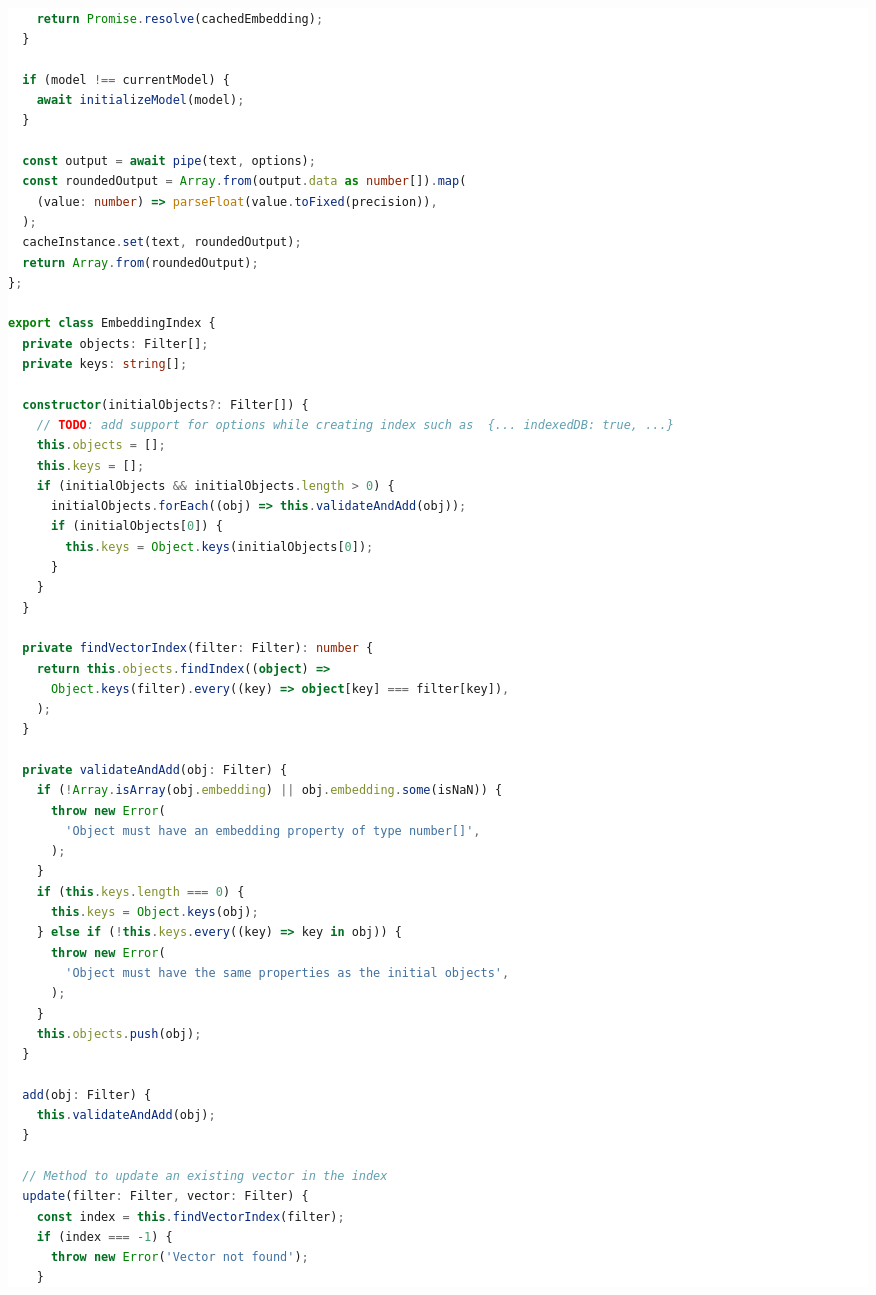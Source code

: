 ```index.ts
    return Promise.resolve(cachedEmbedding);
  }

  if (model !== currentModel) {
    await initializeModel(model);
  }

  const output = await pipe(text, options);
  const roundedOutput = Array.from(output.data as number[]).map(
    (value: number) => parseFloat(value.toFixed(precision)),
  );
  cacheInstance.set(text, roundedOutput);
  return Array.from(roundedOutput);
};

export class EmbeddingIndex {
  private objects: Filter[];
  private keys: string[];

  constructor(initialObjects?: Filter[]) {
    // TODO: add support for options while creating index such as  {... indexedDB: true, ...}
    this.objects = [];
    this.keys = [];
    if (initialObjects && initialObjects.length > 0) {
      initialObjects.forEach((obj) => this.validateAndAdd(obj));
      if (initialObjects[0]) {
        this.keys = Object.keys(initialObjects[0]);
      }
    }
  }

  private findVectorIndex(filter: Filter): number {
    return this.objects.findIndex((object) =>
      Object.keys(filter).every((key) => object[key] === filter[key]),
    );
  }

  private validateAndAdd(obj: Filter) {
    if (!Array.isArray(obj.embedding) || obj.embedding.some(isNaN)) {
      throw new Error(
        'Object must have an embedding property of type number[]',
      );
    }
    if (this.keys.length === 0) {
      this.keys = Object.keys(obj);
    } else if (!this.keys.every((key) => key in obj)) {
      throw new Error(
        'Object must have the same properties as the initial objects',
      );
    }
    this.objects.push(obj);
  }

  add(obj: Filter) {
    this.validateAndAdd(obj);
  }

  // Method to update an existing vector in the index
  update(filter: Filter, vector: Filter) {
    const index = this.findVectorIndex(filter);
    if (index === -1) {
      throw new Error('Vector not found');
    }
```

  [key: string]: any;
